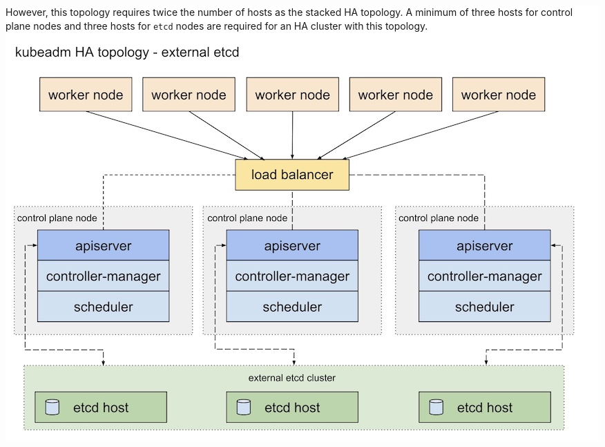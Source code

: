 However, this topology requires twice the number of hosts as the stacked HA topology. A minimum of three hosts for control plane nodes and three hosts for `etcd` nodes are required for an HA cluster with this topology.

![external](images/kubeadm-ha-topology-external-etcd.jpg)
